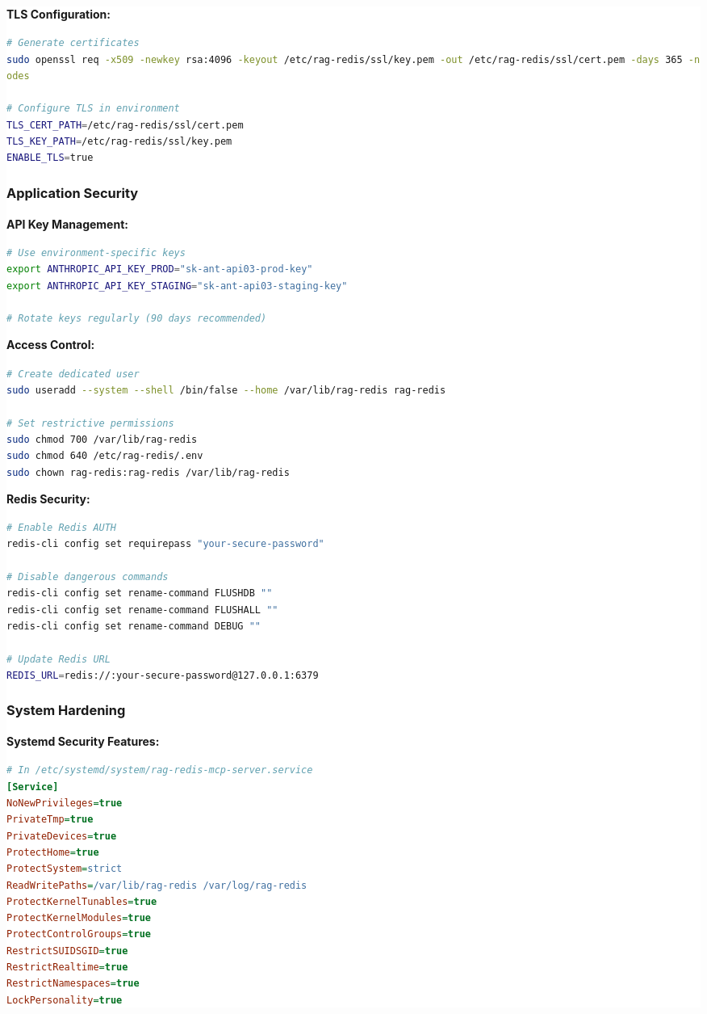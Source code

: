**TLS Configuration:**
```bash
# Generate certificates
sudo openssl req -x509 -newkey rsa:4096 -keyout /etc/rag-redis/ssl/key.pem -out /etc/rag-redis/ssl/cert.pem -days 365 -nodes

# Configure TLS in environment
TLS_CERT_PATH=/etc/rag-redis/ssl/cert.pem
TLS_KEY_PATH=/etc/rag-redis/ssl/key.pem
ENABLE_TLS=true
```

### Application Security

**API Key Management:**
```bash
# Use environment-specific keys
export ANTHROPIC_API_KEY_PROD="sk-ant-api03-prod-key"
export ANTHROPIC_API_KEY_STAGING="sk-ant-api03-staging-key"

# Rotate keys regularly (90 days recommended)
```

**Access Control:**
```bash
# Create dedicated user
sudo useradd --system --shell /bin/false --home /var/lib/rag-redis rag-redis

# Set restrictive permissions
sudo chmod 700 /var/lib/rag-redis
sudo chmod 640 /etc/rag-redis/.env
sudo chown rag-redis:rag-redis /var/lib/rag-redis
```

**Redis Security:**
```bash
# Enable Redis AUTH
redis-cli config set requirepass "your-secure-password"

# Disable dangerous commands
redis-cli config set rename-command FLUSHDB ""
redis-cli config set rename-command FLUSHALL ""
redis-cli config set rename-command DEBUG ""

# Update Redis URL
REDIS_URL=redis://:your-secure-password@127.0.0.1:6379
```

### System Hardening

**Systemd Security Features:**
```ini
# In /etc/systemd/system/rag-redis-mcp-server.service
[Service]
NoNewPrivileges=true
PrivateTmp=true
PrivateDevices=true
ProtectHome=true
ProtectSystem=strict
ReadWritePaths=/var/lib/rag-redis /var/log/rag-redis
ProtectKernelTunables=true
ProtectKernelModules=true
ProtectControlGroups=true
RestrictSUIDSGID=true
RestrictRealtime=true
RestrictNamespaces=true
LockPersonality=true
```